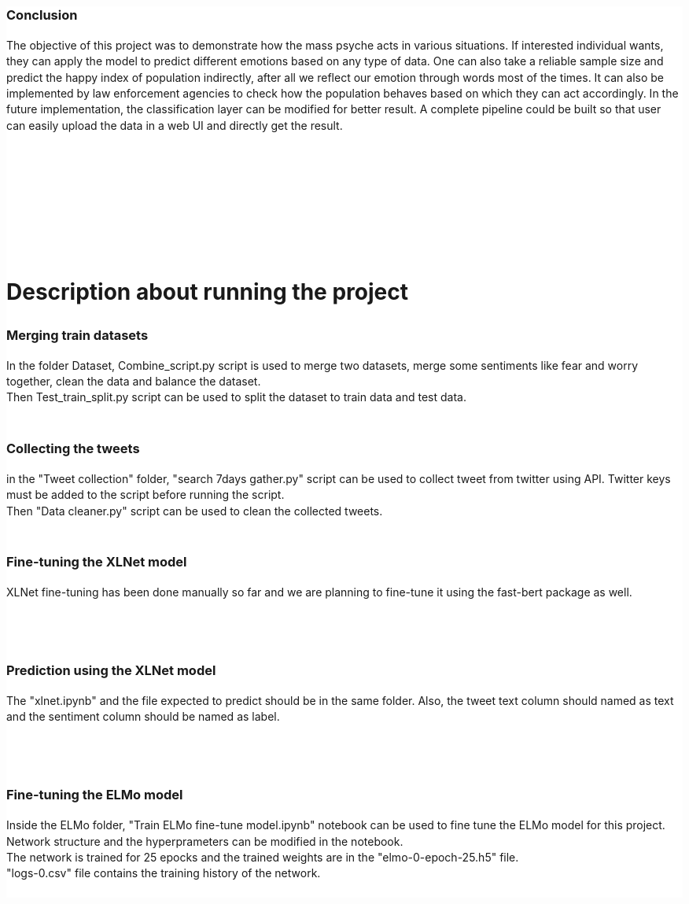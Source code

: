 ### Conclusion

The objective of this project was to demonstrate how the mass psyche acts in various situations. If interested individual wants, they can apply the model to predict different emotions based on any type of data. One can also take a reliable sample size and predict the happy index of population indirectly, after all we reflect our emotion through words most of the times. It can also be implemented by law enforcement agencies to check how the population behaves based on which they can act accordingly. In the future implementation, the classification layer can be modified for better result. A complete pipeline could be built so that user can easily upload the data in a web UI and directly get the result.
<br><br>
<br><br>
<br><br>
<br><br>

# Description about running the project

### Merging train datasets
In the folder Dataset, Combine_script.py script is used to merge two datasets, merge some sentiments like fear and worry together, clean the data and balance the dataset.
<br>
Then Test_train_split.py script can be used to split the dataset to train data and test data.
<br><br>

### Collecting the tweets
in the "Tweet collection" folder, "search 7days gather.py" script can be used to collect tweet from twitter using API. Twitter keys must be added to the script before running the script.
<br>
Then "Data cleaner.py" script can be used to clean the collected tweets.
<br><br>

### Fine-tuning the XLNet model
XLNet fine-tuning has been done manually so far and we are planning to fine-tune it using the fast-bert package as well.


<br><br>

### Prediction using the XLNet model
The "xlnet.ipynb" and the file expected to predict should be in the same folder. Also, the tweet text column should named as text and the sentiment column should be named as label.


<br><br>

### Fine-tuning the ELMo model
Inside the ELMo folder, "Train ELMo fine-tune model.ipynb" notebook can be used to fine tune the ELMo model for this project. Network structure and the hyperprameters can be modified in the notebook. 
<br>
The network is trained for 25 epocks and the trained weights are in the "elmo-0-epoch-25.h5" file. 
<br>
"logs-0.csv" file contains the training history of the network.
<br><br>
